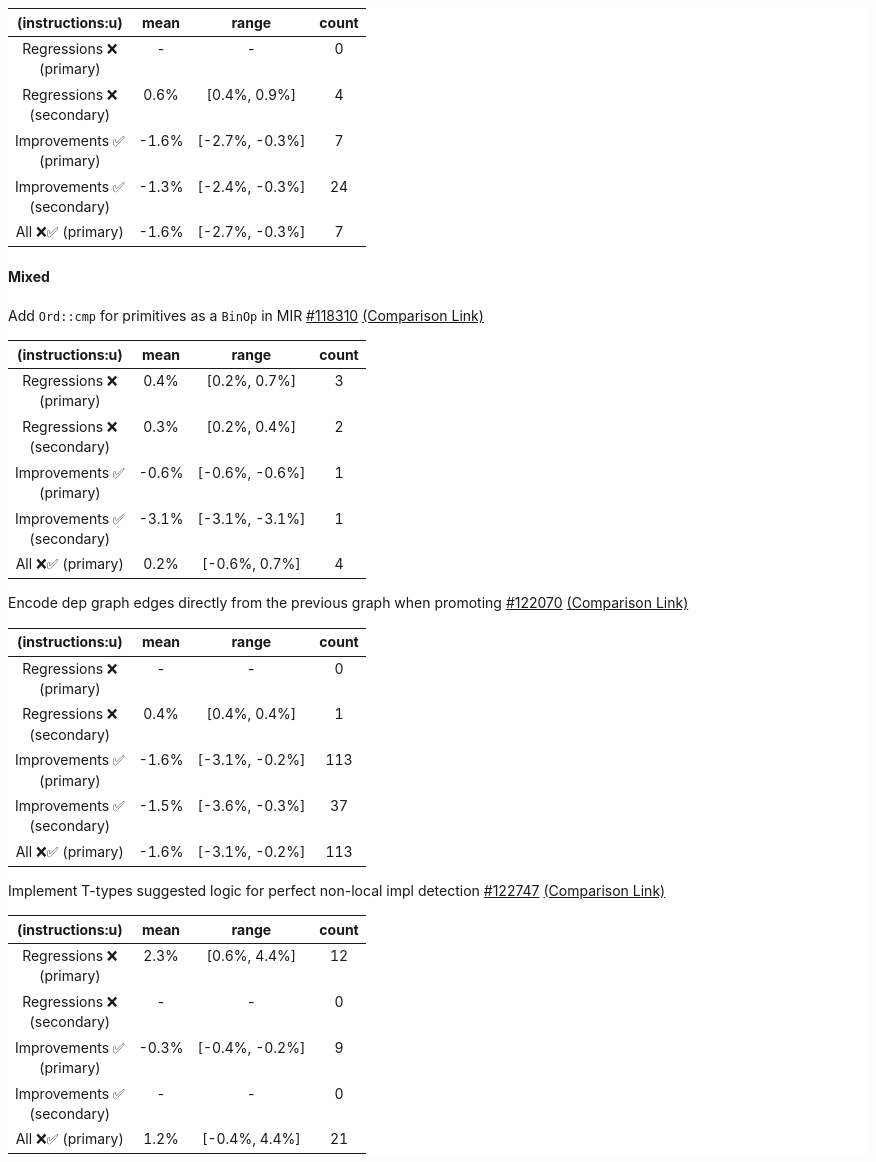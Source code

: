 | (instructions:u)                   | mean  | range          | count |
|:----------------------------------:|:-----:|:--------------:|:-----:|
| Regressions ❌ <br /> (primary)    | -     | -              | 0     |
| Regressions ❌ <br /> (secondary)  | 0.6%  | [0.4%, 0.9%]   | 4     |
| Improvements ✅ <br /> (primary)   | -1.6% | [-2.7%, -0.3%] | 7     |
| Improvements ✅ <br /> (secondary) | -1.3% | [-2.4%, -0.3%] | 24    |
| All ❌✅ (primary)                 | -1.6% | [-2.7%, -0.3%] | 7     |


#### Mixed

Add `Ord::cmp` for primitives as a `BinOp` in MIR [#118310](https://github.com/rust-lang/rust/pull/118310) [(Comparison Link)](https://perf.rust-lang.org/compare.html?start=029cb1b13b6388b95e64e8996ec8b41a9f3cf16e&end=a77322c16f188402fa22a5e87100acce42433cbc&stat=instructions:u)

| (instructions:u)                   | mean  | range          | count |
|:----------------------------------:|:-----:|:--------------:|:-----:|
| Regressions ❌ <br /> (primary)    | 0.4%  | [0.2%, 0.7%]   | 3     |
| Regressions ❌ <br /> (secondary)  | 0.3%  | [0.2%, 0.4%]   | 2     |
| Improvements ✅ <br /> (primary)   | -0.6% | [-0.6%, -0.6%] | 1     |
| Improvements ✅ <br /> (secondary) | -3.1% | [-3.1%, -3.1%] | 1     |
| All ❌✅ (primary)                 | 0.2%  | [-0.6%, 0.7%]  | 4     |


Encode dep graph edges directly from the previous graph when promoting [#122070](https://github.com/rust-lang/rust/pull/122070) [(Comparison Link)](https://perf.rust-lang.org/compare.html?start=d009f60b55fe4527e7ddf122bc4520f351d7b9d4&end=4563f70c3b599411836e285591479f4a3d364708&stat=instructions:u)

| (instructions:u)                   | mean  | range          | count |
|:----------------------------------:|:-----:|:--------------:|:-----:|
| Regressions ❌ <br /> (primary)    | -     | -              | 0     |
| Regressions ❌ <br /> (secondary)  | 0.4%  | [0.4%, 0.4%]   | 1     |
| Improvements ✅ <br /> (primary)   | -1.6% | [-3.1%, -0.2%] | 113   |
| Improvements ✅ <br /> (secondary) | -1.5% | [-3.6%, -0.3%] | 37    |
| All ❌✅ (primary)                 | -1.6% | [-3.1%, -0.2%] | 113   |


Implement T-types suggested logic for perfect non-local impl detection [#122747](https://github.com/rust-lang/rust/pull/122747) [(Comparison Link)](https://perf.rust-lang.org/compare.html?start=ea40fa210b87a322d2259852c149ffa212a3a0da&end=9d79cd5f79e75bd0d2083260271307ce9acd9081&stat=instructions:u)

| (instructions:u)                   | mean  | range          | count |
|:----------------------------------:|:-----:|:--------------:|:-----:|
| Regressions ❌ <br /> (primary)    | 2.3%  | [0.6%, 4.4%]   | 12    |
| Regressions ❌ <br /> (secondary)  | -     | -              | 0     |
| Improvements ✅ <br /> (primary)   | -0.3% | [-0.4%, -0.2%] | 9     |
| Improvements ✅ <br /> (secondary) | -     | -              | 0     |
| All ❌✅ (primary)                 | 1.2%  | [-0.4%, 4.4%]  | 21    |
